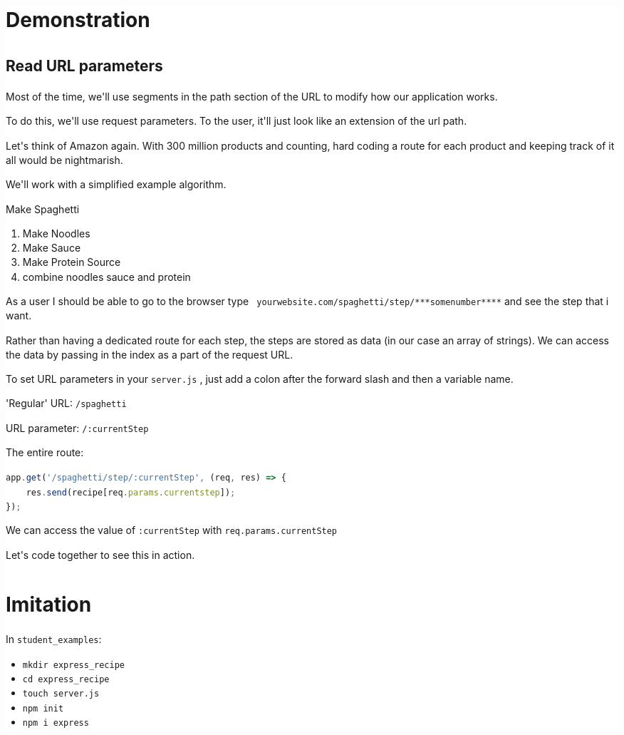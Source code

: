 
# Demonstration
## Read URL parameters

Most of the time, we'll use segments in the path section of the URL to modify how our application works.

To do this, we'll use request parameters. To the user, it'll just look like an extension of the url path.

Let's think of Amazon again. With 300 million products and counting, hard coding a route for each product and keeping track of it all would be nightmarish.

We'll work with a simplified example algorithm. 


Make Spaghetti
1. Make Noodles
1. Make Sauce
1. Make Protein Source
1. combine noodles sauce and protein

As a user I should be able to go to the browser type ``` yourwebsite.com/spaghetti/step/***somenumber****```
and see the step that i want.

Rather than having a dedicated route for each step, the steps are stored as data (in our case an array of strings). We can access the data by passing in the index as a part of the request URL.

To set URL parameters in your `server.js` , just add a colon after the forward slash and then a variable name.

'Regular' URL:
`/spaghetti`

URL parameter:
`/:currentStep`

The entire route:

```js
app.get('/spaghetti/step/:currentStep', (req, res) => {
    res.send(recipe[req.params.currentstep]);
});
```

We can access the value of `:currentStep` with `req.params.currentStep`

Let's code together to see this in action.

# Imitation
In `student_examples`:
- `mkdir express_recipe`
- `cd express_recipe`
- `touch server.js`
- `npm init`
- `npm i express`
